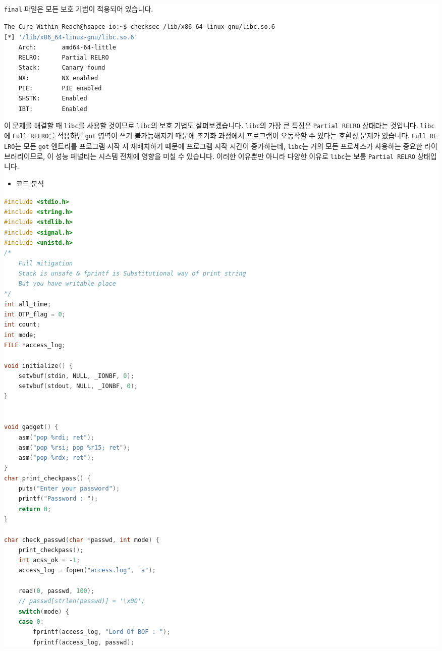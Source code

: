 `final` 파일은 모든 보호 기법이 적용되어 있습니다.

```bash
The_Cure_Within_Reach@hsapce-io:~$ checksec /lib/x86_64-linux-gnu/libc.so.6
[*] '/lib/x86_64-linux-gnu/libc.so.6'
    Arch:       amd64-64-little
    RELRO:      Partial RELRO
    Stack:      Canary found
    NX:         NX enabled
    PIE:        PIE enabled
    SHSTK:      Enabled
    IBT:        Enabled
```

이 문제를 해결할 때 `libc`를 사용할 것이므로 `libc`의 보호 기법도 살펴보겠습니다. `libc`의 가장 큰 특징은 `Partial RELRO` 상태라는 것입니다. `libc`에 `Full RELRO`를 적용하면 `got` 영역이 쓰기 불가능해지기 때문에 초기화 과정에서 프로그램이 오동작할 수 있다는 호환성 문제가 있습니다. `Full RELRO`는 모든 `got` 엔트리를 프로그램 시작 시 재배치하기 때문에 프로그램 시작 시간이 증가하는데, `libc`는 거의 모든 프로세스가 사용하는 중요한 라이브러리이므로, 이 성능 페널티는 시스템 전체에 영향을 미칠 수 있습니다. 이러한 이유뿐만 아니라 다양한 이유로 `libc`는 보통 `Partial RELRO` 상태입니다.

- 코드 분석

```c
#include <stdio.h>
#include <string.h>
#include <stdlib.h>
#include <signal.h>
#include <unistd.h>
/*
    Full mitigation
    Stack is unsafe & fprintf is Substitutional way of print string
    But you have writable place
*/
int all_time;
int OTP_flag = 0;
int count;
int mode;
FILE *access_log;

void initialize() {
    setvbuf(stdin, NULL, _IONBF, 0);
    setvbuf(stdout, NULL, _IONBF, 0);
}


void gadget() {
    asm("pop %rdi; ret");
    asm("pop %rsi; pop %r15; ret");
    asm("pop %rdx; ret");
}
char print_checkpass() {
    puts("Enter your password");
    printf("Password : ");
    return 0;
}

char check_passwd(char *passwd, int mode) {
    print_checkpass();
    int acss_ok = -1;
    access_log = fopen("access.log", "a");

    read(0, passwd, 100);
    // passwd[strlen(passwd)] = '\x00';
    switch(mode) {
    case 0:
        fprintf(access_log, "Lord Of BOF : ");
        fprintf(access_log, passwd);
```